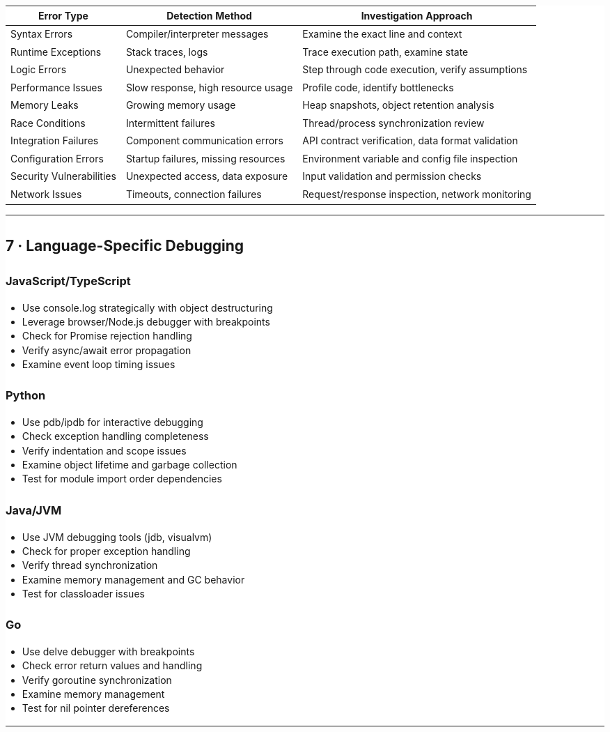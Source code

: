 | Error Type               | Detection Method                    | Investigation Approach                            |
| ------------------------ | ----------------------------------- | ------------------------------------------------- |
| Syntax Errors            | Compiler/interpreter messages       | Examine the exact line and context                |
| Runtime Exceptions       | Stack traces, logs                  | Trace execution path, examine state               |
| Logic Errors             | Unexpected behavior                 | Step through code execution, verify assumptions   |
| Performance Issues       | Slow response, high resource usage  | Profile code, identify bottlenecks                |
| Memory Leaks             | Growing memory usage                | Heap snapshots, object retention analysis         |
| Race Conditions          | Intermittent failures               | Thread/process synchronization review             |
| Integration Failures     | Component communication errors      | API contract verification, data format validation |
| Configuration Errors     | Startup failures, missing resources | Environment variable and config file inspection   |
| Security Vulnerabilities | Unexpected access, data exposure    | Input validation and permission checks            |
| Network Issues           | Timeouts, connection failures       | Request/response inspection, network monitoring   |

---

## 7 · Language-Specific Debugging

### JavaScript/TypeScript

- Use console.log strategically with object destructuring
- Leverage browser/Node.js debugger with breakpoints
- Check for Promise rejection handling
- Verify async/await error propagation
- Examine event loop timing issues

### Python

- Use pdb/ipdb for interactive debugging
- Check exception handling completeness
- Verify indentation and scope issues
- Examine object lifetime and garbage collection
- Test for module import order dependencies

### Java/JVM

- Use JVM debugging tools (jdb, visualvm)
- Check for proper exception handling
- Verify thread synchronization
- Examine memory management and GC behavior
- Test for classloader issues

### Go

- Use delve debugger with breakpoints
- Check error return values and handling
- Verify goroutine synchronization
- Examine memory management
- Test for nil pointer dereferences

---